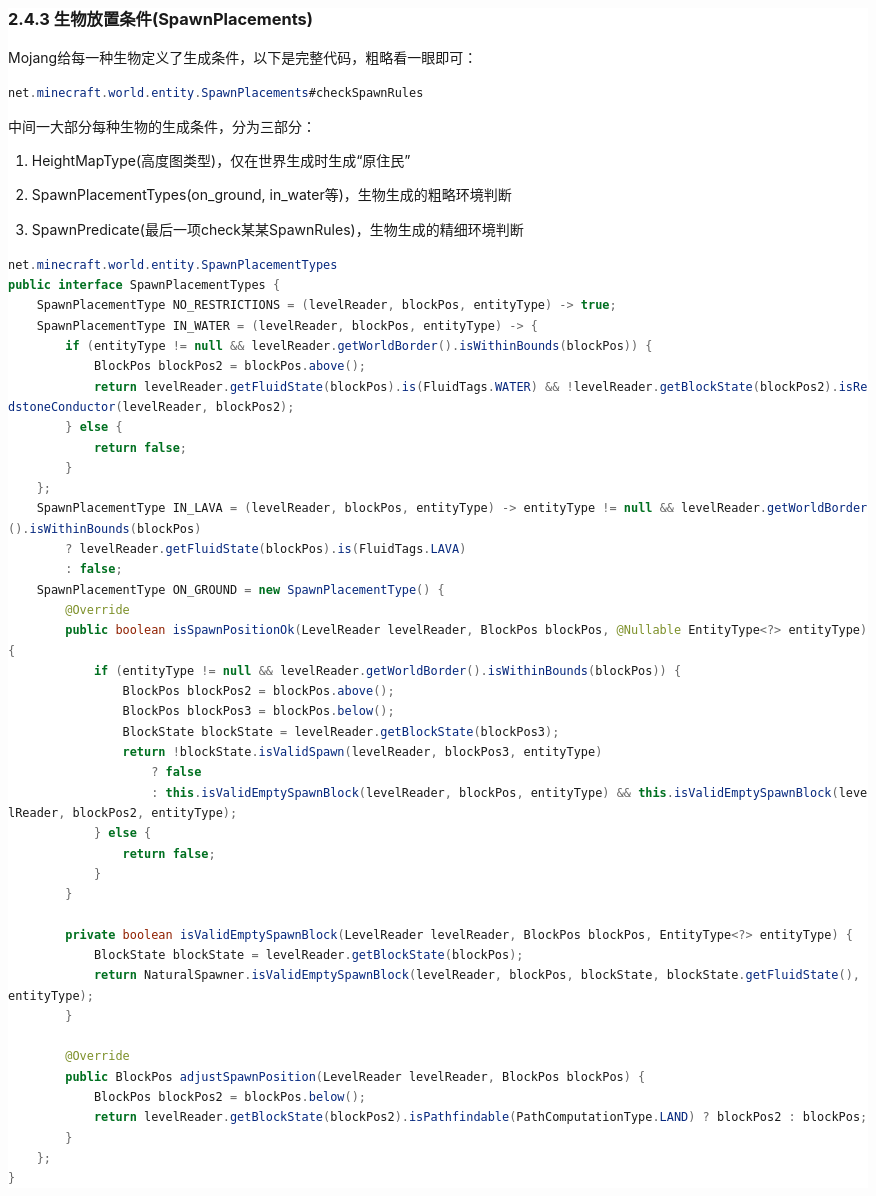 
### 2.4.3 生物放置条件(SpawnPlacements)

Mojang给每一种生物定义了生成条件，以下是完整代码，粗略看一眼即可：
```java
net.minecraft.world.entity.SpawnPlacements#checkSpawnRules

```
中间一大部分每种生物的生成条件，分为三部分：

1. HeightMapType(高度图类型)，仅在世界生成时生成“原住民”

2. SpawnPlacementTypes(on_ground, in_water等)，生物生成的粗略环境判断

3. SpawnPredicate(最后一项check某某SpawnRules)，生物生成的精细环境判断

```java
net.minecraft.world.entity.SpawnPlacementTypes
public interface SpawnPlacementTypes {
    SpawnPlacementType NO_RESTRICTIONS = (levelReader, blockPos, entityType) -> true;
    SpawnPlacementType IN_WATER = (levelReader, blockPos, entityType) -> {
        if (entityType != null && levelReader.getWorldBorder().isWithinBounds(blockPos)) {
            BlockPos blockPos2 = blockPos.above();
            return levelReader.getFluidState(blockPos).is(FluidTags.WATER) && !levelReader.getBlockState(blockPos2).isRedstoneConductor(levelReader, blockPos2);
        } else {
            return false;
        }
    };
    SpawnPlacementType IN_LAVA = (levelReader, blockPos, entityType) -> entityType != null && levelReader.getWorldBorder().isWithinBounds(blockPos)
        ? levelReader.getFluidState(blockPos).is(FluidTags.LAVA)
        : false;
    SpawnPlacementType ON_GROUND = new SpawnPlacementType() {
        @Override
        public boolean isSpawnPositionOk(LevelReader levelReader, BlockPos blockPos, @Nullable EntityType<?> entityType) {
            if (entityType != null && levelReader.getWorldBorder().isWithinBounds(blockPos)) {
                BlockPos blockPos2 = blockPos.above();
                BlockPos blockPos3 = blockPos.below();
                BlockState blockState = levelReader.getBlockState(blockPos3);
                return !blockState.isValidSpawn(levelReader, blockPos3, entityType)
                    ? false
                    : this.isValidEmptySpawnBlock(levelReader, blockPos, entityType) && this.isValidEmptySpawnBlock(levelReader, blockPos2, entityType);
            } else {
                return false;
            }
        }

        private boolean isValidEmptySpawnBlock(LevelReader levelReader, BlockPos blockPos, EntityType<?> entityType) {
            BlockState blockState = levelReader.getBlockState(blockPos);
            return NaturalSpawner.isValidEmptySpawnBlock(levelReader, blockPos, blockState, blockState.getFluidState(), entityType);
        }

        @Override
        public BlockPos adjustSpawnPosition(LevelReader levelReader, BlockPos blockPos) {
            BlockPos blockPos2 = blockPos.below();
            return levelReader.getBlockState(blockPos2).isPathfindable(PathComputationType.LAND) ? blockPos2 : blockPos;
        }
    };
}

```